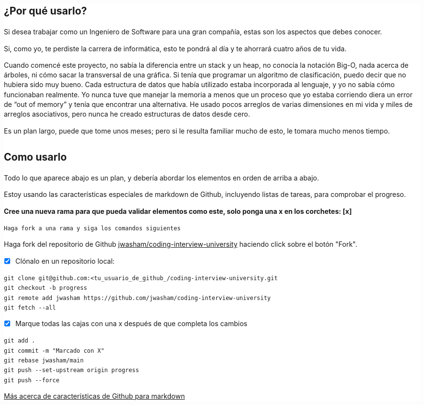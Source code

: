 
## ¿Por qué usarlo?

Si desea trabajar como un Ingeniero de Software para una gran compañía, estas son los aspectos que debes conocer.

Si, como yo, te perdiste la carrera de informática, esto te pondrá al día y te ahorrará cuatro años de tu vida.

Cuando comencé este proyecto, no sabía la diferencia entre un stack y un heap, no conocía la notación Big-O, nada acerca de árboles, ni cómo sacar la transversal de una gráfica. Si tenía que programar un algoritmo de clasificación, puedo decir que no hubiera sido muy bueno. Cada estructura de datos que había utilizado estaba incorporada al lenguaje, y yo no sabía cómo funcionaban realmente. Yo nunca tuve que manejar la memoria a menos que un proceso que yo estaba corriendo diera un error de “out of memory” y tenía que encontrar una alternativa. He usado pocos arreglos de varias dimensiones en mi vida y miles de arreglos asociativos, pero nunca he creado estructuras de datos desde cero.

Es un plan largo, puede que tome unos meses; pero si le resulta familiar mucho de esto, le tomara mucho menos tiempo.

## Como usarlo

Todo lo que aparece abajo es un plan, y debería abordar los elementos en orden de arriba a abajo.

Estoy usando las características especiales de markdown de Github, incluyendo listas de tareas, para comprobar el progreso.

**Cree una nueva rama para que pueda validar elementos como este, solo ponga una x en los corchetes: [x]**

```
Haga fork a una rama y siga los comandos siguientes
```

Haga fork del repositorio de Github [jwasham/coding-interview-university](https://github.com/jwasham/coding-interview-university) haciendo click sobre el botón "Fork".

-   [x] Clónalo en un repositorio local:

```
git clone git@github.com:<tu_usuario_de_github_/coding-interview-university.git
git checkout -b progress
git remote add jwasham https://github.com/jwasham/coding-interview-university
git fetch --all
```

-   [x] Marque todas las cajas con una x después de que completa los cambios

```
git add .
git commit -m "Marcado con X"
git rebase jwasham/main
git push --set-upstream origin progress
git push --force
```

[Más acerca de características de Github para markdown](https://guides.github.com/features/mastering-markdown/#GitHub-flavored-markdown)
